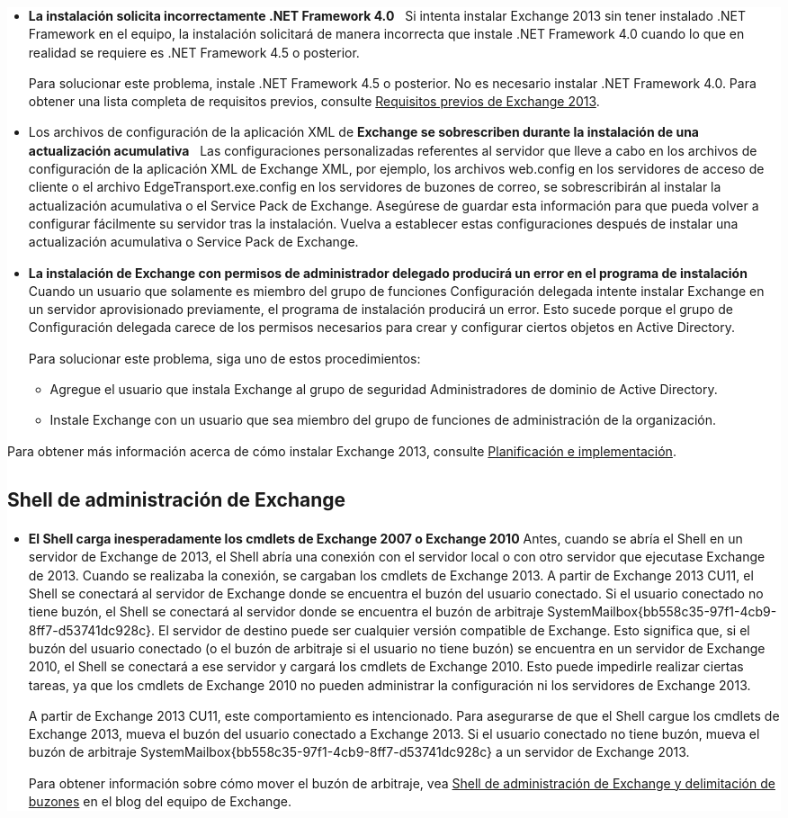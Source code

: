   - **La instalación solicita incorrectamente .NET Framework 4.0**   Si intenta instalar Exchange 2013 sin tener instalado .NET Framework en el equipo, la instalación solicitará de manera incorrecta que instale .NET Framework 4.0 cuando lo que en realidad se requiere es .NET Framework 4.5 o posterior.
    
    Para solucionar este problema, instale .NET Framework 4.5 o posterior. No es necesario instalar .NET Framework 4.0. Para obtener una lista completa de requisitos previos, consulte [Requisitos previos de Exchange 2013](exchange-2013-prerequisites-exchange-2013-help.md).

  - Los archivos de configuración de la aplicación XML de **Exchange se sobrescriben durante la instalación de una actualización acumulativa**   Las configuraciones personalizadas referentes al servidor que lleve a cabo en los archivos de configuración de la aplicación XML de Exchange XML, por ejemplo, los archivos web.config en los servidores de acceso de cliente o el archivo EdgeTransport.exe.config en los servidores de buzones de correo, se sobrescribirán al instalar la actualización acumulativa o el Service Pack de Exchange. Asegúrese de guardar esta información para que pueda volver a configurar fácilmente su servidor tras la instalación. Vuelva a establecer estas configuraciones después de instalar una actualización acumulativa o Service Pack de Exchange.

  - **La instalación de Exchange con permisos de administrador delegado producirá un error en el programa de instalación** Cuando un usuario que solamente es miembro del grupo de funciones Configuración delegada intente instalar Exchange en un servidor aprovisionado previamente, el programa de instalación producirá un error. Esto sucede porque el grupo de Configuración delegada carece de los permisos necesarios para crear y configurar ciertos objetos en Active Directory.
    
    Para solucionar este problema, siga uno de estos procedimientos:
    
      - Agregue el usuario que instala Exchange al grupo de seguridad Administradores de dominio de Active Directory.
    
      - Instale Exchange con un usuario que sea miembro del grupo de funciones de administración de la organización.

Para obtener más información acerca de cómo instalar Exchange 2013, consulte [Planificación e implementación](planning-and-deployment-for-exchange-2013-installation-instructions.md).

## Shell de administración de Exchange

  - **El Shell carga inesperadamente los cmdlets de Exchange 2007 o Exchange 2010** Antes, cuando se abría el Shell en un servidor de Exchange de 2013, el Shell abría una conexión con el servidor local o con otro servidor que ejecutase Exchange de 2013. Cuando se realizaba la conexión, se cargaban los cmdlets de Exchange 2013. A partir de Exchange 2013 CU11, el Shell se conectará al servidor de Exchange donde se encuentra el buzón del usuario conectado. Si el usuario conectado no tiene buzón, el Shell se conectará al servidor donde se encuentra el buzón de arbitraje SystemMailbox{bb558c35-97f1-4cb9-8ff7-d53741dc928c}. El servidor de destino puede ser cualquier versión compatible de Exchange. Esto significa que, si el buzón del usuario conectado (o el buzón de arbitraje si el usuario no tiene buzón) se encuentra en un servidor de Exchange 2010, el Shell se conectará a ese servidor y cargará los cmdlets de Exchange 2010. Esto puede impedirle realizar ciertas tareas, ya que los cmdlets de Exchange 2010 no pueden administrar la configuración ni los servidores de Exchange 2013.
    
    A partir de Exchange 2013 CU11, este comportamiento es intencionado. Para asegurarse de que el Shell cargue los cmdlets de Exchange 2013, mueva el buzón del usuario conectado a Exchange 2013. Si el usuario conectado no tiene buzón, mueva el buzón de arbitraje SystemMailbox{bb558c35-97f1-4cb9-8ff7-d53741dc928c} a un servidor de Exchange 2013.
    
    Para obtener información sobre cómo mover el buzón de arbitraje, vea [Shell de administración de Exchange y delimitación de buzones](https://go.microsoft.com/fwlink/?linkid=717722) en el blog del equipo de Exchange.

